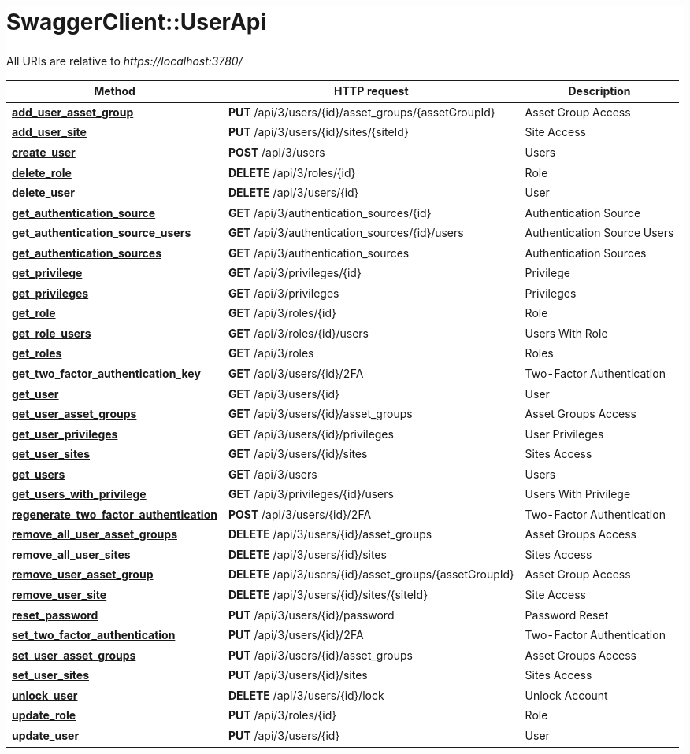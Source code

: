 # SwaggerClient::UserApi

All URIs are relative to *https://localhost:3780/*

Method | HTTP request | Description
------------- | ------------- | -------------
[**add_user_asset_group**](UserApi.md#add_user_asset_group) | **PUT** /api/3/users/{id}/asset_groups/{assetGroupId} | Asset Group Access
[**add_user_site**](UserApi.md#add_user_site) | **PUT** /api/3/users/{id}/sites/{siteId} | Site Access
[**create_user**](UserApi.md#create_user) | **POST** /api/3/users | Users
[**delete_role**](UserApi.md#delete_role) | **DELETE** /api/3/roles/{id} | Role
[**delete_user**](UserApi.md#delete_user) | **DELETE** /api/3/users/{id} | User
[**get_authentication_source**](UserApi.md#get_authentication_source) | **GET** /api/3/authentication_sources/{id} | Authentication Source
[**get_authentication_source_users**](UserApi.md#get_authentication_source_users) | **GET** /api/3/authentication_sources/{id}/users | Authentication Source Users
[**get_authentication_sources**](UserApi.md#get_authentication_sources) | **GET** /api/3/authentication_sources | Authentication Sources
[**get_privilege**](UserApi.md#get_privilege) | **GET** /api/3/privileges/{id} | Privilege
[**get_privileges**](UserApi.md#get_privileges) | **GET** /api/3/privileges | Privileges
[**get_role**](UserApi.md#get_role) | **GET** /api/3/roles/{id} | Role
[**get_role_users**](UserApi.md#get_role_users) | **GET** /api/3/roles/{id}/users | Users With Role
[**get_roles**](UserApi.md#get_roles) | **GET** /api/3/roles | Roles
[**get_two_factor_authentication_key**](UserApi.md#get_two_factor_authentication_key) | **GET** /api/3/users/{id}/2FA | Two-Factor Authentication
[**get_user**](UserApi.md#get_user) | **GET** /api/3/users/{id} | User
[**get_user_asset_groups**](UserApi.md#get_user_asset_groups) | **GET** /api/3/users/{id}/asset_groups | Asset Groups Access
[**get_user_privileges**](UserApi.md#get_user_privileges) | **GET** /api/3/users/{id}/privileges | User Privileges
[**get_user_sites**](UserApi.md#get_user_sites) | **GET** /api/3/users/{id}/sites | Sites Access
[**get_users**](UserApi.md#get_users) | **GET** /api/3/users | Users
[**get_users_with_privilege**](UserApi.md#get_users_with_privilege) | **GET** /api/3/privileges/{id}/users | Users With Privilege
[**regenerate_two_factor_authentication**](UserApi.md#regenerate_two_factor_authentication) | **POST** /api/3/users/{id}/2FA | Two-Factor Authentication
[**remove_all_user_asset_groups**](UserApi.md#remove_all_user_asset_groups) | **DELETE** /api/3/users/{id}/asset_groups | Asset Groups Access
[**remove_all_user_sites**](UserApi.md#remove_all_user_sites) | **DELETE** /api/3/users/{id}/sites | Sites Access
[**remove_user_asset_group**](UserApi.md#remove_user_asset_group) | **DELETE** /api/3/users/{id}/asset_groups/{assetGroupId} | Asset Group Access
[**remove_user_site**](UserApi.md#remove_user_site) | **DELETE** /api/3/users/{id}/sites/{siteId} | Site Access
[**reset_password**](UserApi.md#reset_password) | **PUT** /api/3/users/{id}/password | Password Reset
[**set_two_factor_authentication**](UserApi.md#set_two_factor_authentication) | **PUT** /api/3/users/{id}/2FA | Two-Factor Authentication
[**set_user_asset_groups**](UserApi.md#set_user_asset_groups) | **PUT** /api/3/users/{id}/asset_groups | Asset Groups Access
[**set_user_sites**](UserApi.md#set_user_sites) | **PUT** /api/3/users/{id}/sites | Sites Access
[**unlock_user**](UserApi.md#unlock_user) | **DELETE** /api/3/users/{id}/lock | Unlock Account
[**update_role**](UserApi.md#update_role) | **PUT** /api/3/roles/{id} | Role
[**update_user**](UserApi.md#update_user) | **PUT** /api/3/users/{id} | User

